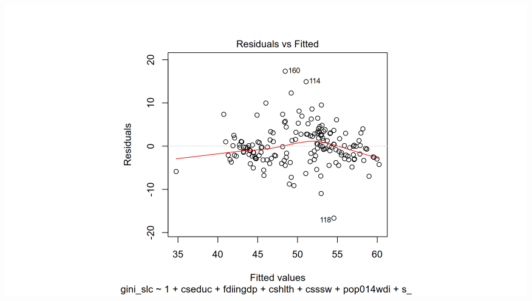 <img src="lineal_files/figure-html/unnamed-chunk-51-1.png" width="480" style="display: block; margin: auto;" />